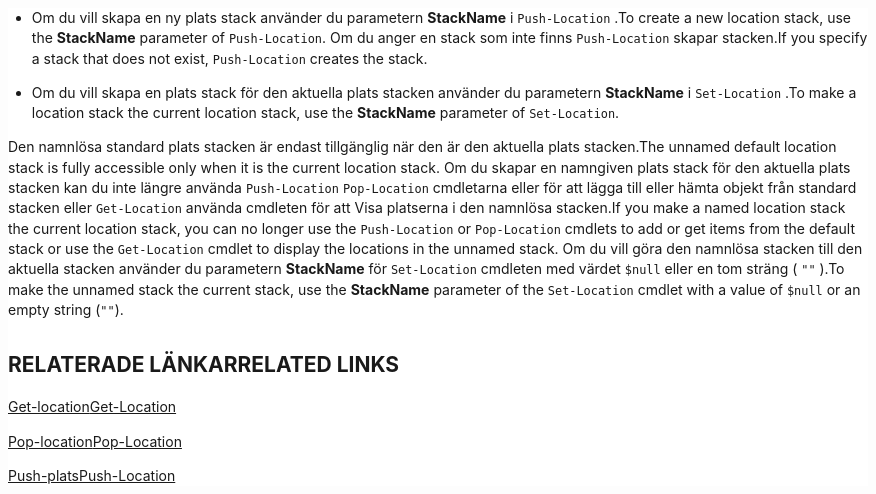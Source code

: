 - <span data-ttu-id="ed833-189">Om du vill skapa en ny plats stack använder du parametern **StackName** i `Push-Location` .</span><span class="sxs-lookup"><span data-stu-id="ed833-189">To create a new location stack, use the **StackName** parameter of `Push-Location`.</span></span> <span data-ttu-id="ed833-190">Om du anger en stack som inte finns `Push-Location` skapar stacken.</span><span class="sxs-lookup"><span data-stu-id="ed833-190">If you specify a stack that does not exist, `Push-Location` creates the stack.</span></span>

- <span data-ttu-id="ed833-191">Om du vill skapa en plats stack för den aktuella plats stacken använder du parametern **StackName** i `Set-Location` .</span><span class="sxs-lookup"><span data-stu-id="ed833-191">To make a location stack the current location stack, use the **StackName** parameter of `Set-Location`.</span></span>

<span data-ttu-id="ed833-192">Den namnlösa standard plats stacken är endast tillgänglig när den är den aktuella plats stacken.</span><span class="sxs-lookup"><span data-stu-id="ed833-192">The unnamed default location stack is fully accessible only when it is the current location stack.</span></span>
<span data-ttu-id="ed833-193">Om du skapar en namngiven plats stack för den aktuella plats stacken kan du inte längre använda `Push-Location` `Pop-Location` cmdletarna eller för att lägga till eller hämta objekt från standard stacken eller `Get-Location` använda cmdleten för att Visa platserna i den namnlösa stacken.</span><span class="sxs-lookup"><span data-stu-id="ed833-193">If you make a named location stack the current location stack, you can no longer use the `Push-Location` or `Pop-Location` cmdlets to add or get items from the default stack or use the `Get-Location` cmdlet to display the locations in the unnamed stack.</span></span> <span data-ttu-id="ed833-194">Om du vill göra den namnlösa stacken till den aktuella stacken använder du parametern **StackName** för `Set-Location` cmdleten med värdet `$null` eller en tom sträng ( `""` ).</span><span class="sxs-lookup"><span data-stu-id="ed833-194">To make the unnamed stack the current stack, use the **StackName** parameter of the `Set-Location` cmdlet with a value of `$null` or an empty string (`""`).</span></span>

## <span data-ttu-id="ed833-195">RELATERADE LÄNKAR</span><span class="sxs-lookup"><span data-stu-id="ed833-195">RELATED LINKS</span></span>

[<span data-ttu-id="ed833-196">Get-location</span><span class="sxs-lookup"><span data-stu-id="ed833-196">Get-Location</span></span>](Get-Location.md)

[<span data-ttu-id="ed833-197">Pop-location</span><span class="sxs-lookup"><span data-stu-id="ed833-197">Pop-Location</span></span>](Pop-Location.md)

[<span data-ttu-id="ed833-198">Push-plats</span><span class="sxs-lookup"><span data-stu-id="ed833-198">Push-Location</span></span>](Push-Location.md)
